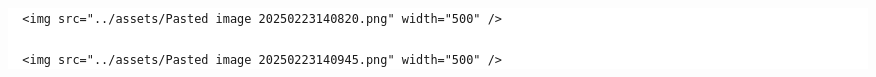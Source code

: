       <img src="../assets/Pasted image 20250223140820.png" width="500" />
      
      <img src="../assets/Pasted image 20250223140945.png" width="500" />
    